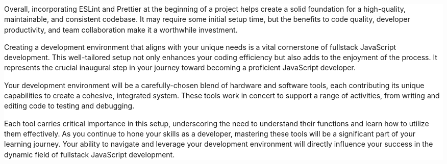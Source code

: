 Overall, incorporating ESLint and Prettier at the beginning of a project helps create a solid foundation for a high-quality, maintainable, and consistent codebase. It may require some initial setup time, but the benefits to code quality, developer productivity, and team collaboration make it a worthwhile investment.

Creating a development environment that aligns with your unique needs is a vital cornerstone of fullstack JavaScript development. This well-tailored setup not only enhances your coding efficiency but also adds to the enjoyment of the process. It represents the crucial inaugural step in your journey toward becoming a proficient JavaScript developer.

Your development environment will be a carefully-chosen blend of hardware and software tools, each contributing its unique capabilities to create a cohesive, integrated system. These tools work in concert to support a range of activities, from writing and editing code to testing and debugging.

Each tool carries critical importance in this setup, underscoring the need to understand their functions and learn how to utilize them effectively. As you continue to hone your skills as a developer, mastering these tools will be a significant part of your learning journey. Your ability to navigate and leverage your development environment will directly influence your success in the dynamic field of fullstack JavaScript development.
